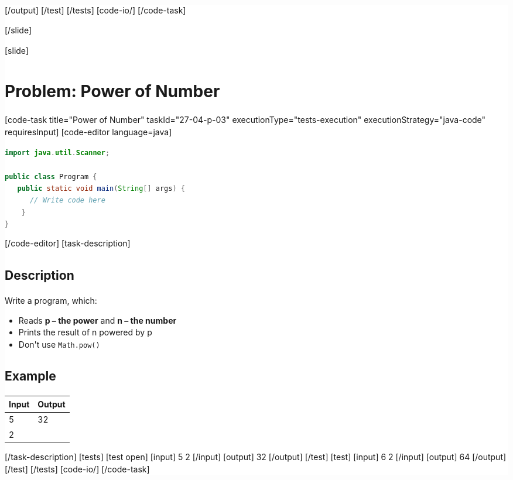 [/output]
[/test]
[/tests]
[code-io/]
[/code-task]

[/slide]

[slide]
# Problem: Power of Number
[code-task title="Power of Number" taskId="27-04-p-03" executionType="tests-execution" executionStrategy="java-code" requiresInput]
[code-editor language=java]
```java
import java.util.Scanner;

public class Program {
   public static void main(String[] args) {
      // Write code here
    }
}
```
[/code-editor]
[task-description]
## Description
Write a program, which:

* Reads **p – the power** and **n – the number**
* Prints the result of n powered by p
* Don't use `Math.pow()`

## Example
| **Input** | **Output** 
| --- | --- |
| 5 | 32 |
| 2 | |
[/task-description]
[tests]
[test open]
[input]
5
2
[/input]
[output]
32
[/output]
[/test]
[test]
[input]
6
2
[/input]
[output]
64
[/output]
[/test]
[/tests]
[code-io/]
[/code-task]
